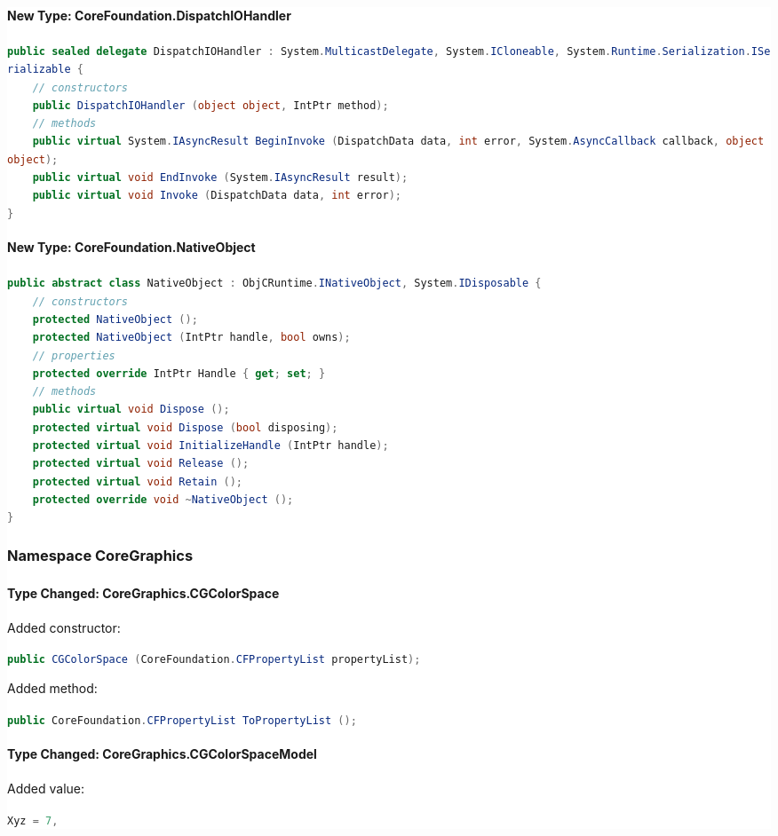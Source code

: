 #### New Type: CoreFoundation.DispatchIOHandler

```csharp
public sealed delegate DispatchIOHandler : System.MulticastDelegate, System.ICloneable, System.Runtime.Serialization.ISerializable {
	// constructors
	public DispatchIOHandler (object object, IntPtr method);
	// methods
	public virtual System.IAsyncResult BeginInvoke (DispatchData data, int error, System.AsyncCallback callback, object object);
	public virtual void EndInvoke (System.IAsyncResult result);
	public virtual void Invoke (DispatchData data, int error);
}
```

#### New Type: CoreFoundation.NativeObject

```csharp
public abstract class NativeObject : ObjCRuntime.INativeObject, System.IDisposable {
	// constructors
	protected NativeObject ();
	protected NativeObject (IntPtr handle, bool owns);
	// properties
	protected override IntPtr Handle { get; set; }
	// methods
	public virtual void Dispose ();
	protected virtual void Dispose (bool disposing);
	protected virtual void InitializeHandle (IntPtr handle);
	protected virtual void Release ();
	protected virtual void Retain ();
	protected override void ~NativeObject ();
}
```


### Namespace CoreGraphics

#### Type Changed: CoreGraphics.CGColorSpace

Added constructor:

```csharp
public CGColorSpace (CoreFoundation.CFPropertyList propertyList);
```

Added method:

```csharp
public CoreFoundation.CFPropertyList ToPropertyList ();
```


#### Type Changed: CoreGraphics.CGColorSpaceModel

Added value:

```csharp
Xyz = 7,
```
